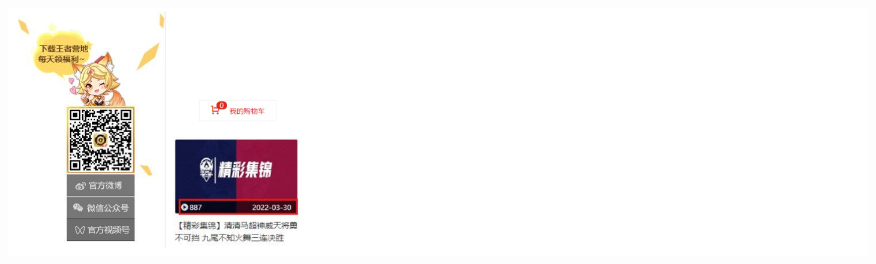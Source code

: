 <img src="assets/17.定位/image-20231126133934171.png" alt="image-20231126133934171" style="zoom: 50%;" /><img src="assets/17.定位/image-20231126133952936.png" alt="image-20231126133952936" style="zoom:33%;" />